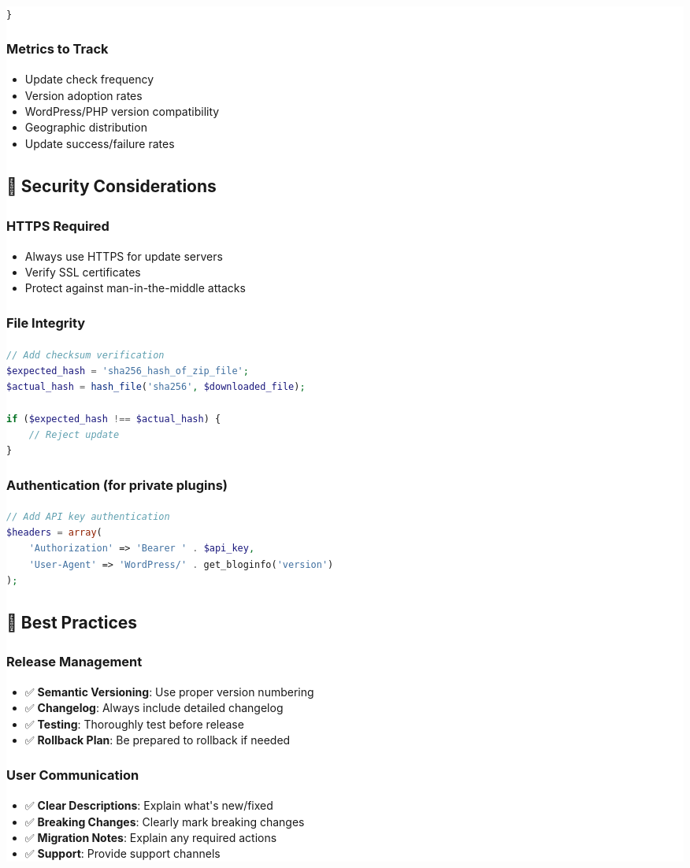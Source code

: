 ```php
}
```

### **Metrics to Track**
- Update check frequency
- Version adoption rates
- WordPress/PHP version compatibility
- Geographic distribution
- Update success/failure rates

## 🔐 **Security Considerations**

### **HTTPS Required**
- Always use HTTPS for update servers
- Verify SSL certificates
- Protect against man-in-the-middle attacks

### **File Integrity**
```php
// Add checksum verification
$expected_hash = 'sha256_hash_of_zip_file';
$actual_hash = hash_file('sha256', $downloaded_file);

if ($expected_hash !== $actual_hash) {
    // Reject update
}
```

### **Authentication** (for private plugins)
```php
// Add API key authentication
$headers = array(
    'Authorization' => 'Bearer ' . $api_key,
    'User-Agent' => 'WordPress/' . get_bloginfo('version')
);
```

## 🎯 **Best Practices**

### **Release Management**
- ✅ **Semantic Versioning**: Use proper version numbering
- ✅ **Changelog**: Always include detailed changelog
- ✅ **Testing**: Thoroughly test before release
- ✅ **Rollback Plan**: Be prepared to rollback if needed

### **User Communication**
- ✅ **Clear Descriptions**: Explain what's new/fixed
- ✅ **Breaking Changes**: Clearly mark breaking changes
- ✅ **Migration Notes**: Explain any required actions
- ✅ **Support**: Provide support channels
